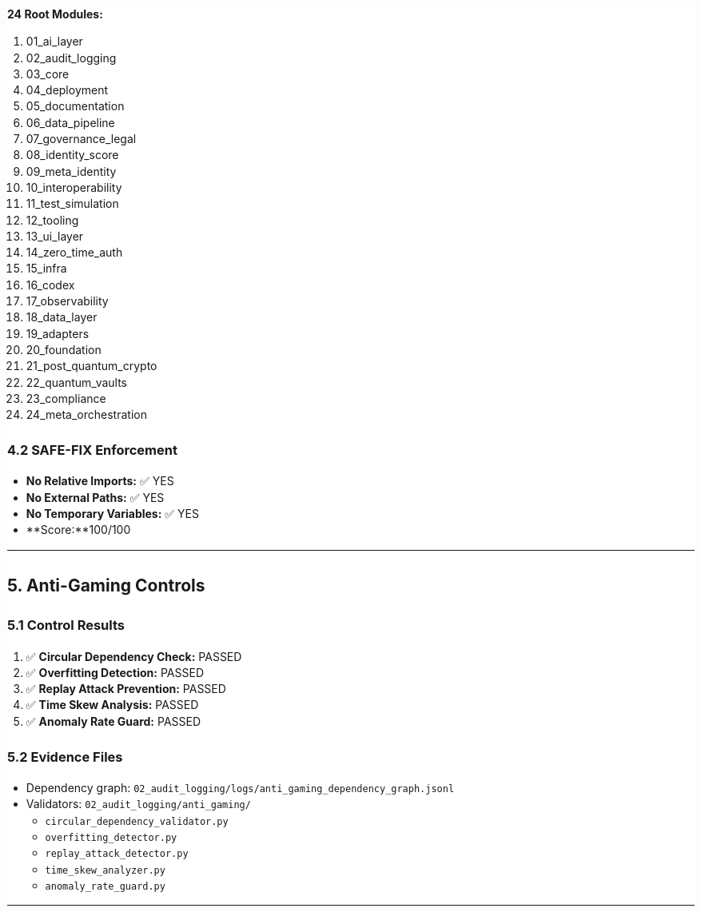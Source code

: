 **24 Root Modules:**
1. 01_ai_layer
2. 02_audit_logging
3. 03_core
4. 04_deployment
5. 05_documentation
6. 06_data_pipeline
7. 07_governance_legal
8. 08_identity_score
9. 09_meta_identity
10. 10_interoperability
11. 11_test_simulation
12. 12_tooling
13. 13_ui_layer
14. 14_zero_time_auth
15. 15_infra
16. 16_codex
17. 17_observability
18. 18_data_layer
19. 19_adapters
20. 20_foundation
21. 21_post_quantum_crypto
22. 22_quantum_vaults
23. 23_compliance
24. 24_meta_orchestration

### 4.2 SAFE-FIX Enforcement
- **No Relative Imports:** ✅ YES
- **No External Paths:** ✅ YES
- **No Temporary Variables:** ✅ YES
- **Score:**100/100 

---

## 5. Anti-Gaming Controls

### 5.1 Control Results
1. ✅ **Circular Dependency Check:** PASSED
2. ✅ **Overfitting Detection:** PASSED
3. ✅ **Replay Attack Prevention:** PASSED
4. ✅ **Time Skew Analysis:** PASSED
5. ✅ **Anomaly Rate Guard:** PASSED

### 5.2 Evidence Files
- Dependency graph: `02_audit_logging/logs/anti_gaming_dependency_graph.jsonl`
- Validators: `02_audit_logging/anti_gaming/`
  - `circular_dependency_validator.py`
  - `overfitting_detector.py`
  - `replay_attack_detector.py`
  - `time_skew_analyzer.py`
  - `anomaly_rate_guard.py`

---